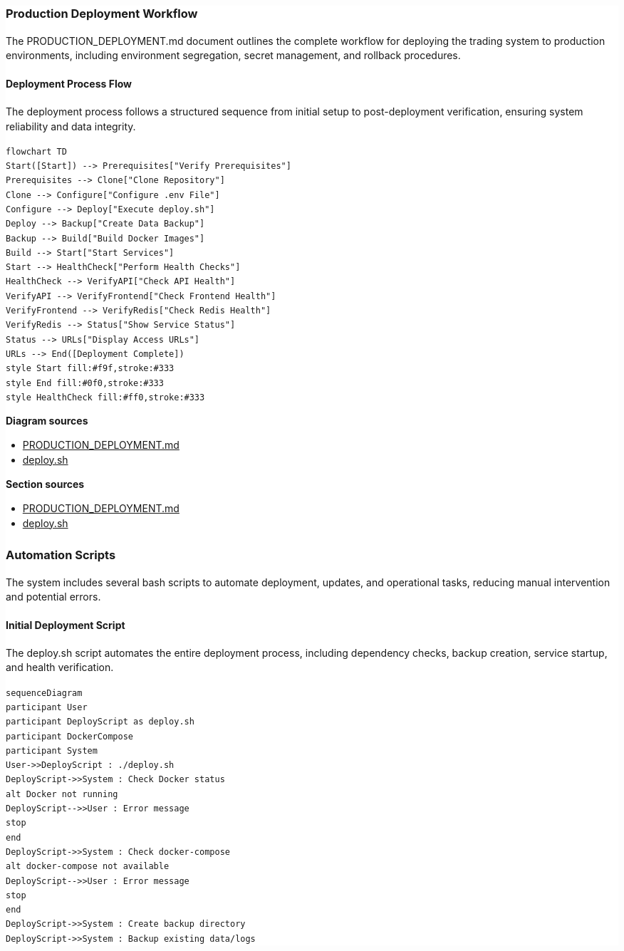 ### Production Deployment Workflow
The PRODUCTION_DEPLOYMENT.md document outlines the complete workflow for deploying the trading system to production environments, including environment segregation, secret management, and rollback procedures.

#### Deployment Process Flow
The deployment process follows a structured sequence from initial setup to post-deployment verification, ensuring system reliability and data integrity.

```mermaid
flowchart TD
Start([Start]) --> Prerequisites["Verify Prerequisites"]
Prerequisites --> Clone["Clone Repository"]
Clone --> Configure["Configure .env File"]
Configure --> Deploy["Execute deploy.sh"]
Deploy --> Backup["Create Data Backup"]
Backup --> Build["Build Docker Images"]
Build --> Start["Start Services"]
Start --> HealthCheck["Perform Health Checks"]
HealthCheck --> VerifyAPI["Check API Health"]
VerifyAPI --> VerifyFrontend["Check Frontend Health"]
VerifyFrontend --> VerifyRedis["Check Redis Health"]
VerifyRedis --> Status["Show Service Status"]
Status --> URLs["Display Access URLs"]
URLs --> End([Deployment Complete])
style Start fill:#f9f,stroke:#333
style End fill:#0f0,stroke:#333
style HealthCheck fill:#ff0,stroke:#333
```

**Diagram sources**
- [PRODUCTION_DEPLOYMENT.md](file://PRODUCTION_DEPLOYMENT.md#L1-L248)
- [deploy.sh](file://deploy.sh#L1-L111)

**Section sources**
- [PRODUCTION_DEPLOYMENT.md](file://PRODUCTION_DEPLOYMENT.md#L1-L248)
- [deploy.sh](file://deploy.sh#L1-L111)

### Automation Scripts
The system includes several bash scripts to automate deployment, updates, and operational tasks, reducing manual intervention and potential errors.

#### Initial Deployment Script
The deploy.sh script automates the entire deployment process, including dependency checks, backup creation, service startup, and health verification.

```mermaid
sequenceDiagram
participant User
participant DeployScript as deploy.sh
participant DockerCompose
participant System
User->>DeployScript : ./deploy.sh
DeployScript->>System : Check Docker status
alt Docker not running
DeployScript-->>User : Error message
stop
end
DeployScript->>System : Check docker-compose
alt docker-compose not available
DeployScript-->>User : Error message
stop
end
DeployScript->>System : Create backup directory
DeployScript->>System : Backup existing data/logs
```